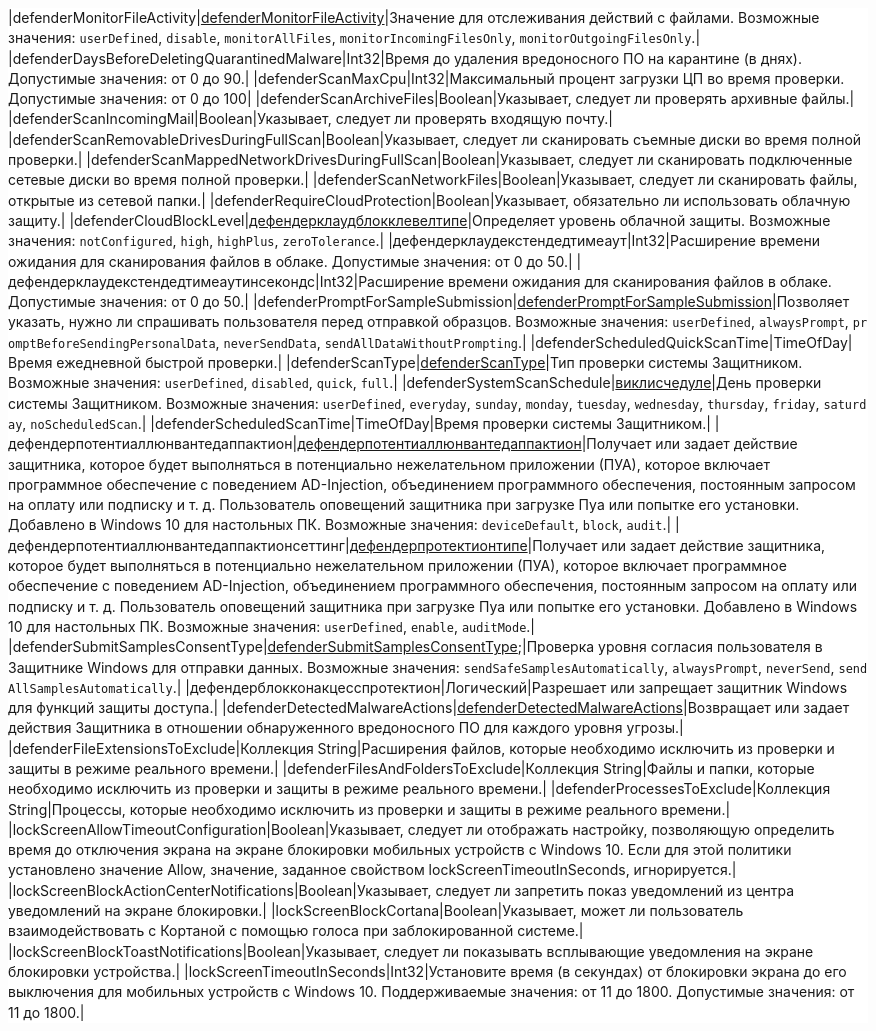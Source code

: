 |defenderMonitorFileActivity|[defenderMonitorFileActivity](../resources/intune-deviceconfig-defendermonitorfileactivity.md)|Значение для отслеживания действий с файлами. Возможные значения: `userDefined`, `disable`, `monitorAllFiles`, `monitorIncomingFilesOnly`, `monitorOutgoingFilesOnly`.|
|defenderDaysBeforeDeletingQuarantinedMalware|Int32|Время до удаления вредоносного ПО на карантине (в днях). Допустимые значения: от 0 до 90.|
|defenderScanMaxCpu|Int32|Максимальный процент загрузки ЦП во время проверки. Допустимые значения: от 0 до 100|
|defenderScanArchiveFiles|Boolean|Указывает, следует ли проверять архивные файлы.|
|defenderScanIncomingMail|Boolean|Указывает, следует ли проверять входящую почту.|
|defenderScanRemovableDrivesDuringFullScan|Boolean|Указывает, следует ли сканировать съемные диски во время полной проверки.|
|defenderScanMappedNetworkDrivesDuringFullScan|Boolean|Указывает, следует ли сканировать подключенные сетевые диски во время полной проверки.|
|defenderScanNetworkFiles|Boolean|Указывает, следует ли сканировать файлы, открытые из сетевой папки.|
|defenderRequireCloudProtection|Boolean|Указывает, обязательно ли использовать облачную защиту.|
|defenderCloudBlockLevel|[дефендерклаудблокклевелтипе](../resources/intune-deviceconfig-defendercloudblockleveltype.md)|Определяет уровень облачной защиты. Возможные значения: `notConfigured`, `high`, `highPlus`, `zeroTolerance`.|
|дефендерклаудекстендедтимеаут|Int32|Расширение времени ожидания для сканирования файлов в облаке. Допустимые значения: от 0 до 50.|
|дефендерклаудекстендедтимеаутинсекондс|Int32|Расширение времени ожидания для сканирования файлов в облаке. Допустимые значения: от 0 до 50.|
|defenderPromptForSampleSubmission|[defenderPromptForSampleSubmission](../resources/intune-deviceconfig-defenderpromptforsamplesubmission.md)|Позволяет указать, нужно ли спрашивать пользователя перед отправкой образцов. Возможные значения: `userDefined`, `alwaysPrompt`, `promptBeforeSendingPersonalData`, `neverSendData`, `sendAllDataWithoutPrompting`.|
|defenderScheduledQuickScanTime|TimeOfDay|Время ежедневной быстрой проверки.|
|defenderScanType|[defenderScanType](../resources/intune-deviceconfig-defenderscantype.md)|Тип проверки системы Защитником. Возможные значения: `userDefined`, `disabled`, `quick`, `full`.|
|defenderSystemScanSchedule|[виклисчедуле](../resources/intune-deviceconfig-weeklyschedule.md)|День проверки системы Защитником. Возможные значения: `userDefined`, `everyday`, `sunday`, `monday`, `tuesday`, `wednesday`, `thursday`, `friday`, `saturday`, `noScheduledScan`.|
|defenderScheduledScanTime|TimeOfDay|Время проверки системы Защитником.|
|дефендерпотентиаллюнвантедаппактион|[дефендерпотентиаллюнвантедаппактион](../resources/intune-deviceconfig-defenderpotentiallyunwantedappaction.md)|Получает или задает действие защитника, которое будет выполняться в потенциально нежелательном приложении (ПУА), которое включает программное обеспечение с поведением AD-Injection, объединением программного обеспечения, постоянным запросом на оплату или подписку и т. д. Пользователь оповещений защитника при загрузке Пуа или попытке его установки. Добавлено в Windows 10 для настольных ПК. Возможные значения: `deviceDefault`, `block`, `audit`.|
|дефендерпотентиаллюнвантедаппактионсеттинг|[дефендерпротектионтипе](../resources/intune-deviceconfig-defenderprotectiontype.md)|Получает или задает действие защитника, которое будет выполняться в потенциально нежелательном приложении (ПУА), которое включает программное обеспечение с поведением AD-Injection, объединением программного обеспечения, постоянным запросом на оплату или подписку и т. д. Пользователь оповещений защитника при загрузке Пуа или попытке его установки. Добавлено в Windows 10 для настольных ПК. Возможные значения: `userDefined`, `enable`, `auditMode`.|
|defenderSubmitSamplesConsentType|[defenderSubmitSamplesConsentType](../resources/intune-deviceconfig-defendersubmitsamplesconsenttype.md);|Проверка уровня согласия пользователя в Защитнике Windows для отправки данных. Возможные значения: `sendSafeSamplesAutomatically`, `alwaysPrompt`, `neverSend`, `sendAllSamplesAutomatically`.|
|дефендерблокконакцесспротектион|Логический|Разрешает или запрещает защитник Windows для функций защиты доступа.|
|defenderDetectedMalwareActions|[defenderDetectedMalwareActions](../resources/intune-deviceconfig-defenderdetectedmalwareactions.md)|Возвращает или задает действия Защитника в отношении обнаруженного вредоносного ПО для каждого уровня угрозы.|
|defenderFileExtensionsToExclude|Коллекция String|Расширения файлов, которые необходимо исключить из проверки и защиты в режиме реального времени.|
|defenderFilesAndFoldersToExclude|Коллекция String|Файлы и папки, которые необходимо исключить из проверки и защиты в режиме реального времени.|
|defenderProcessesToExclude|Коллекция String|Процессы, которые необходимо исключить из проверки и защиты в режиме реального времени.|
|lockScreenAllowTimeoutConfiguration|Boolean|Указывает, следует ли отображать настройку, позволяющую определить время до отключения экрана на экране блокировки мобильных устройств с Windows 10. Если для этой политики установлено значение Allow, значение, заданное свойством lockScreenTimeoutInSeconds, игнорируется.|
|lockScreenBlockActionCenterNotifications|Boolean|Указывает, следует ли запретить показ уведомлений из центра уведомлений на экране блокировки.|
|lockScreenBlockCortana|Boolean|Указывает, может ли пользователь взаимодействовать с Кортаной с помощью голоса при заблокированной системе.|
|lockScreenBlockToastNotifications|Boolean|Указывает, следует ли показывать всплывающие уведомления на экране блокировки устройства.|
|lockScreenTimeoutInSeconds|Int32|Установите время (в секундах) от блокировки экрана до его выключения для мобильных устройств с Windows 10. Поддерживаемые значения: от 11 до 1800. Допустимые значения: от 11 до 1800.|